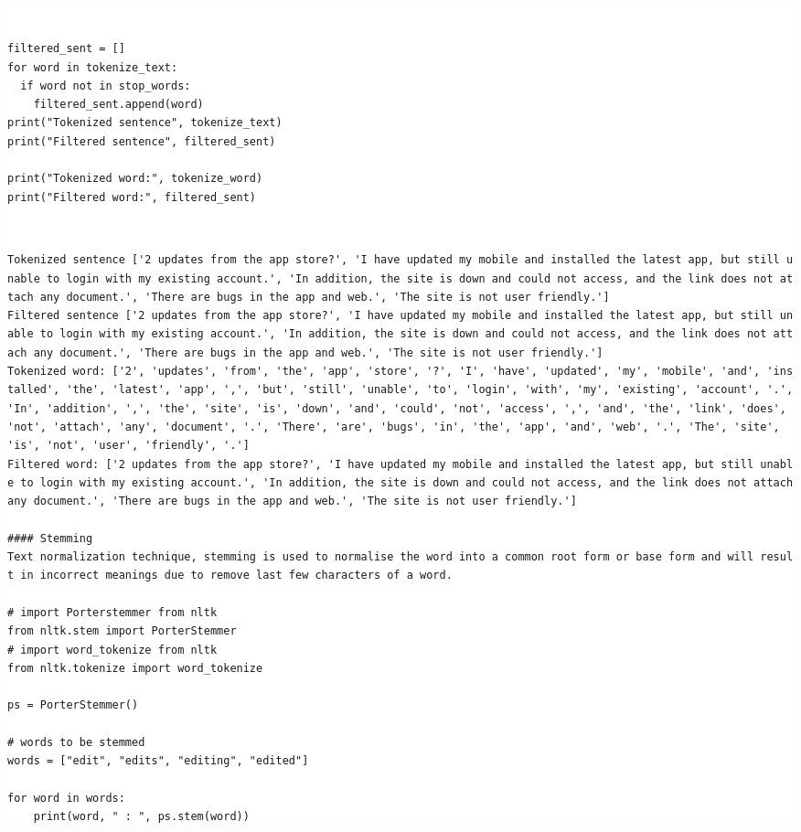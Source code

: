 <br/>

    filtered_sent = []
    for word in tokenize_text:
      if word not in stop_words:
        filtered_sent.append(word)
    print("Tokenized sentence", tokenize_text)
    print("Filtered sentence", filtered_sent)

    print("Tokenized word:", tokenize_word)
    print("Filtered word:", filtered_sent)

<br/>

    Tokenized sentence ['2 updates from the app store?', 'I have updated my mobile and installed the latest app, but still unable to login with my existing account.', 'In addition, the site is down and could not access, and the link does not attach any document.', 'There are bugs in the app and web.', 'The site is not user friendly.']
    Filtered sentence ['2 updates from the app store?', 'I have updated my mobile and installed the latest app, but still unable to login with my existing account.', 'In addition, the site is down and could not access, and the link does not attach any document.', 'There are bugs in the app and web.', 'The site is not user friendly.']
    Tokenized word: ['2', 'updates', 'from', 'the', 'app', 'store', '?', 'I', 'have', 'updated', 'my', 'mobile', 'and', 'installed', 'the', 'latest', 'app', ',', 'but', 'still', 'unable', 'to', 'login', 'with', 'my', 'existing', 'account', '.', 'In', 'addition', ',', 'the', 'site', 'is', 'down', 'and', 'could', 'not', 'access', ',', 'and', 'the', 'link', 'does', 'not', 'attach', 'any', 'document', '.', 'There', 'are', 'bugs', 'in', 'the', 'app', 'and', 'web', '.', 'The', 'site', 'is', 'not', 'user', 'friendly', '.']
    Filtered word: ['2 updates from the app store?', 'I have updated my mobile and installed the latest app, but still unable to login with my existing account.', 'In addition, the site is down and could not access, and the link does not attach any document.', 'There are bugs in the app and web.', 'The site is not user friendly.']

    #### Stemming
    Text normalization technique, stemming is used to normalise the word into a common root form or base form and will result in incorrect meanings due to remove last few characters of a word.

    # import Porterstemmer from nltk
    from nltk.stem import PorterStemmer
    # import word_tokenize from nltk
    from nltk.tokenize import word_tokenize
 
    ps = PorterStemmer()
 
    # words to be stemmed
    words = ["edit", "edits", "editing", "edited"]
 
    for word in words:
        print(word, " : ", ps.stem(word))
